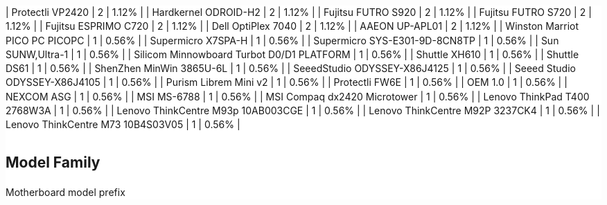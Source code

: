 | Protectli VP2420                          | 2        | 1.12%   |
| Hardkernel ODROID-H2                      | 2        | 1.12%   |
| Fujitsu FUTRO S920                        | 2        | 1.12%   |
| Fujitsu FUTRO S720                        | 2        | 1.12%   |
| Fujitsu ESPRIMO C720                      | 2        | 1.12%   |
| Dell OptiPlex 7040                        | 2        | 1.12%   |
| AAEON UP-APL01                            | 2        | 1.12%   |
| Winston Marriot PICO PC  PICOPC           | 1        | 0.56%   |
| Supermicro X7SPA-H                        | 1        | 0.56%   |
| Supermicro SYS-E301-9D-8CN8TP             | 1        | 0.56%   |
| Sun SUNW,Ultra-1                          | 1        | 0.56%   |
| Silicom Minnowboard Turbot D0/D1 PLATFORM | 1        | 0.56%   |
| Shuttle XH610                             | 1        | 0.56%   |
| Shuttle DS61                              | 1        | 0.56%   |
| ShenZhen MinWin 3865U-6L                  | 1        | 0.56%   |
| SeeedStudio ODYSSEY-X86J4125              | 1        | 0.56%   |
| Seeed Studio ODYSSEY-X86J4105             | 1        | 0.56%   |
| Purism Librem Mini v2                     | 1        | 0.56%   |
| Protectli FW6E                            | 1        | 0.56%   |
| OEM 1.0                                   | 1        | 0.56%   |
| NEXCOM ASG                                | 1        | 0.56%   |
| MSI MS-6788                               | 1        | 0.56%   |
| MSI Compaq dx2420 Microtower              | 1        | 0.56%   |
| Lenovo ThinkPad T400 2768W3A              | 1        | 0.56%   |
| Lenovo ThinkCentre M93p 10AB003CGE        | 1        | 0.56%   |
| Lenovo ThinkCentre M92P 3237CK4           | 1        | 0.56%   |
| Lenovo ThinkCentre M73 10B4S03V05         | 1        | 0.56%   |

Model Family
------------

Motherboard model prefix
